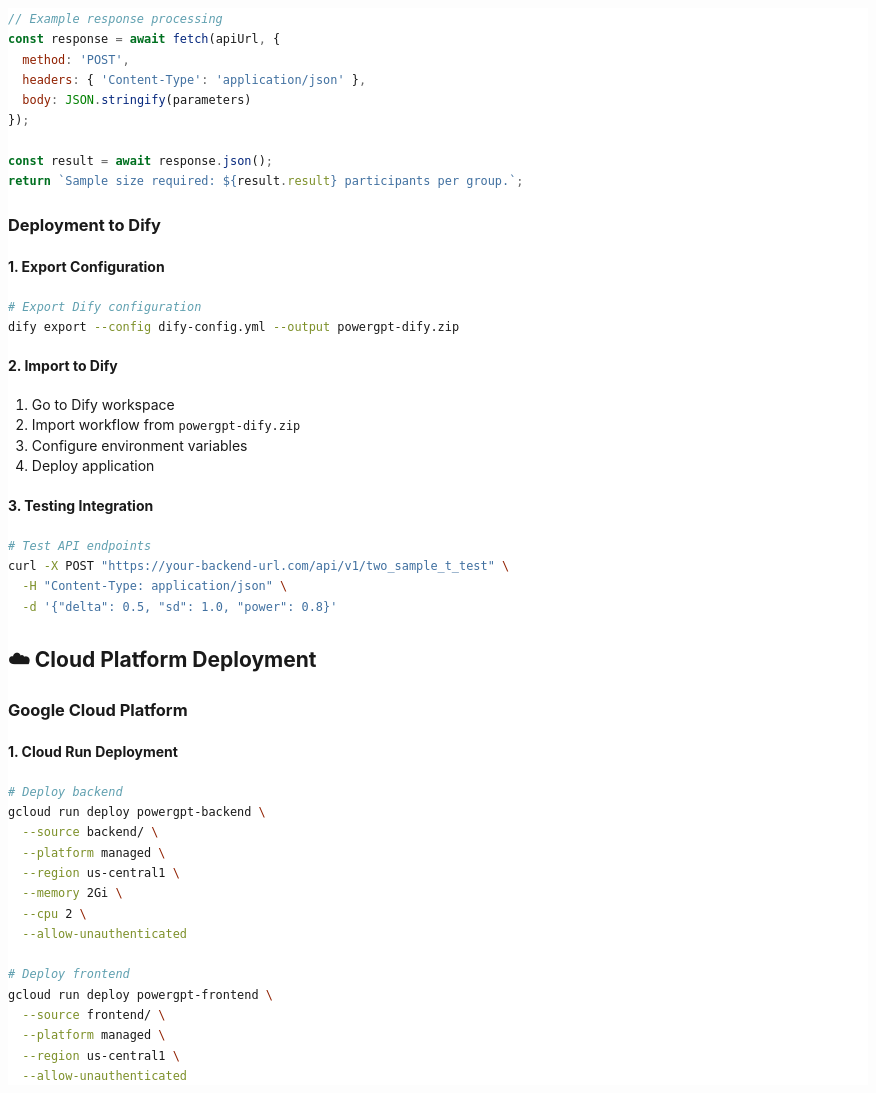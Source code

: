```javascript
// Example response processing
const response = await fetch(apiUrl, {
  method: 'POST',
  headers: { 'Content-Type': 'application/json' },
  body: JSON.stringify(parameters)
});

const result = await response.json();
return `Sample size required: ${result.result} participants per group.`;
```

### Deployment to Dify

#### 1. Export Configuration

```bash
# Export Dify configuration
dify export --config dify-config.yml --output powergpt-dify.zip
```

#### 2. Import to Dify

1. Go to Dify workspace
2. Import workflow from `powergpt-dify.zip`
3. Configure environment variables
4. Deploy application

#### 3. Testing Integration

```bash
# Test API endpoints
curl -X POST "https://your-backend-url.com/api/v1/two_sample_t_test" \
  -H "Content-Type: application/json" \
  -d '{"delta": 0.5, "sd": 1.0, "power": 0.8}'
```

## ☁️ Cloud Platform Deployment

### Google Cloud Platform

#### 1. Cloud Run Deployment

```bash
# Deploy backend
gcloud run deploy powergpt-backend \
  --source backend/ \
  --platform managed \
  --region us-central1 \
  --memory 2Gi \
  --cpu 2 \
  --allow-unauthenticated

# Deploy frontend
gcloud run deploy powergpt-frontend \
  --source frontend/ \
  --platform managed \
  --region us-central1 \
  --allow-unauthenticated
```
